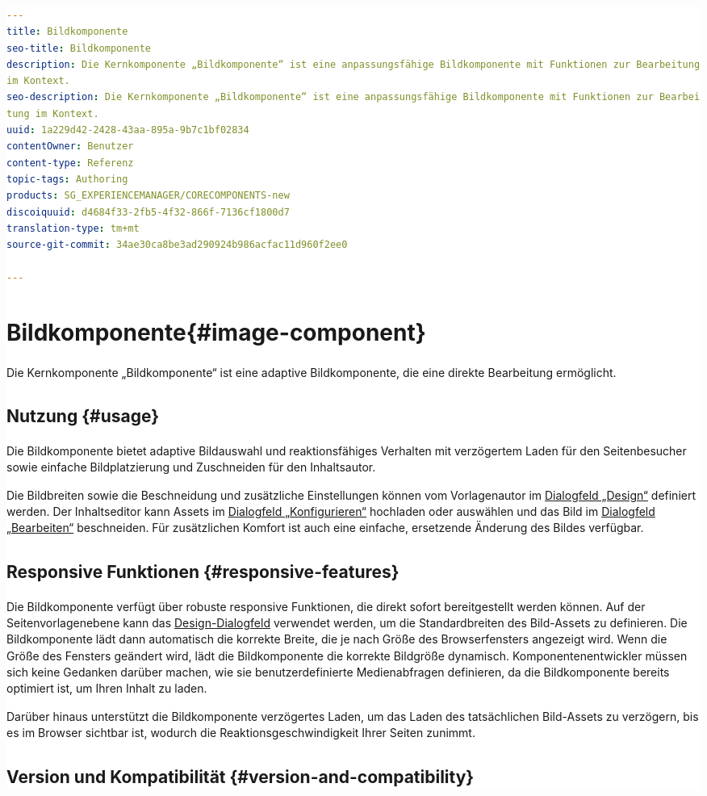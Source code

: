```yaml
---
title: Bildkomponente
seo-title: Bildkomponente
description: Die Kernkomponente „Bildkomponente“ ist eine anpassungsfähige Bildkomponente mit Funktionen zur Bearbeitung im Kontext.
seo-description: Die Kernkomponente „Bildkomponente“ ist eine anpassungsfähige Bildkomponente mit Funktionen zur Bearbeitung im Kontext.
uuid: 1a229d42-2428-43aa-895a-9b7c1bf02834
contentOwner: Benutzer
content-type: Referenz
topic-tags: Authoring
products: SG_EXPERIENCEMANAGER/CORECOMPONENTS-new
discoiquuid: d4684f33-2fb5-4f32-866f-7136cf1800d7
translation-type: tm+mt
source-git-commit: 34ae30ca8be3ad290924b986acfac11d960f2ee0

---
```



# Bildkomponente{#image-component}

Die Kernkomponente „Bildkomponente“ ist eine adaptive Bildkomponente, die eine direkte Bearbeitung ermöglicht.

## Nutzung {#usage}

Die Bildkomponente bietet adaptive Bildauswahl und reaktionsfähiges Verhalten mit verzögertem Laden für den Seitenbesucher sowie einfache Bildplatzierung und Zuschneiden für den Inhaltsautor.

Die Bildbreiten sowie die Beschneidung und zusätzliche Einstellungen können vom Vorlagenautor im [Dialogfeld „Design“](#design-dialog) definiert werden. Der Inhaltseditor kann Assets im [Dialogfeld „Konfigurieren“](#configure-dialog) hochladen oder auswählen und das Bild im [Dialogfeld „Bearbeiten“](#edit-dialog) beschneiden. Für zusätzlichen Komfort ist auch eine einfache, ersetzende Änderung des Bildes verfügbar.

## Responsive Funktionen {#responsive-features}

Die Bildkomponente verfügt über robuste responsive Funktionen, die direkt sofort bereitgestellt werden können. Auf der Seitenvorlagenebene kann das [Design-Dialogfeld](#design-dialog) verwendet werden, um die Standardbreiten des Bild-Assets zu definieren. Die Bildkomponente lädt dann automatisch die korrekte Breite, die je nach Größe des Browserfensters angezeigt wird. Wenn die Größe des Fensters geändert wird, lädt die Bildkomponente die korrekte Bildgröße dynamisch. Komponentenentwickler müssen sich keine Gedanken darüber machen, wie sie benutzerdefinierte Medienabfragen definieren, da die Bildkomponente bereits optimiert ist, um Ihren Inhalt zu laden.

Darüber hinaus unterstützt die Bildkomponente verzögertes Laden, um das Laden des tatsächlichen Bild-Assets zu verzögern, bis es im Browser sichtbar ist, wodurch die Reaktionsgeschwindigkeit Ihrer Seiten zunimmt.

## Version und Kompatibilität {#version-and-compatibility}
